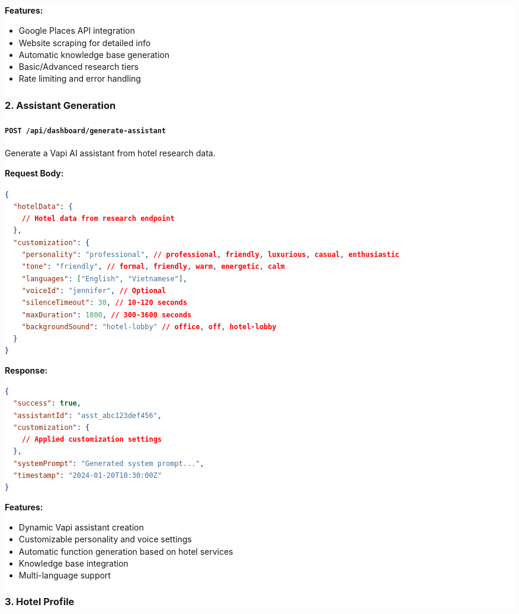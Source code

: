 **Features:**

- Google Places API integration
- Website scraping for detailed info
- Automatic knowledge base generation
- Basic/Advanced research tiers
- Rate limiting and error handling

### 2. Assistant Generation

#### `POST /api/dashboard/generate-assistant`

Generate a Vapi AI assistant from hotel research data.

**Request Body:**

```json
{
  "hotelData": {
    // Hotel data from research endpoint
  },
  "customization": {
    "personality": "professional", // professional, friendly, luxurious, casual, enthusiastic
    "tone": "friendly", // formal, friendly, warm, energetic, calm
    "languages": ["English", "Vietnamese"],
    "voiceId": "jennifer", // Optional
    "silenceTimeout": 30, // 10-120 seconds
    "maxDuration": 1800, // 300-3600 seconds
    "backgroundSound": "hotel-lobby" // office, off, hotel-lobby
  }
}
```

**Response:**

```json
{
  "success": true,
  "assistantId": "asst_abc123def456",
  "customization": {
    // Applied customization settings
  },
  "systemPrompt": "Generated system prompt...",
  "timestamp": "2024-01-20T10:30:00Z"
}
```

**Features:**

- Dynamic Vapi assistant creation
- Customizable personality and voice settings
- Automatic function generation based on hotel services
- Knowledge base integration
- Multi-language support

### 3. Hotel Profile
